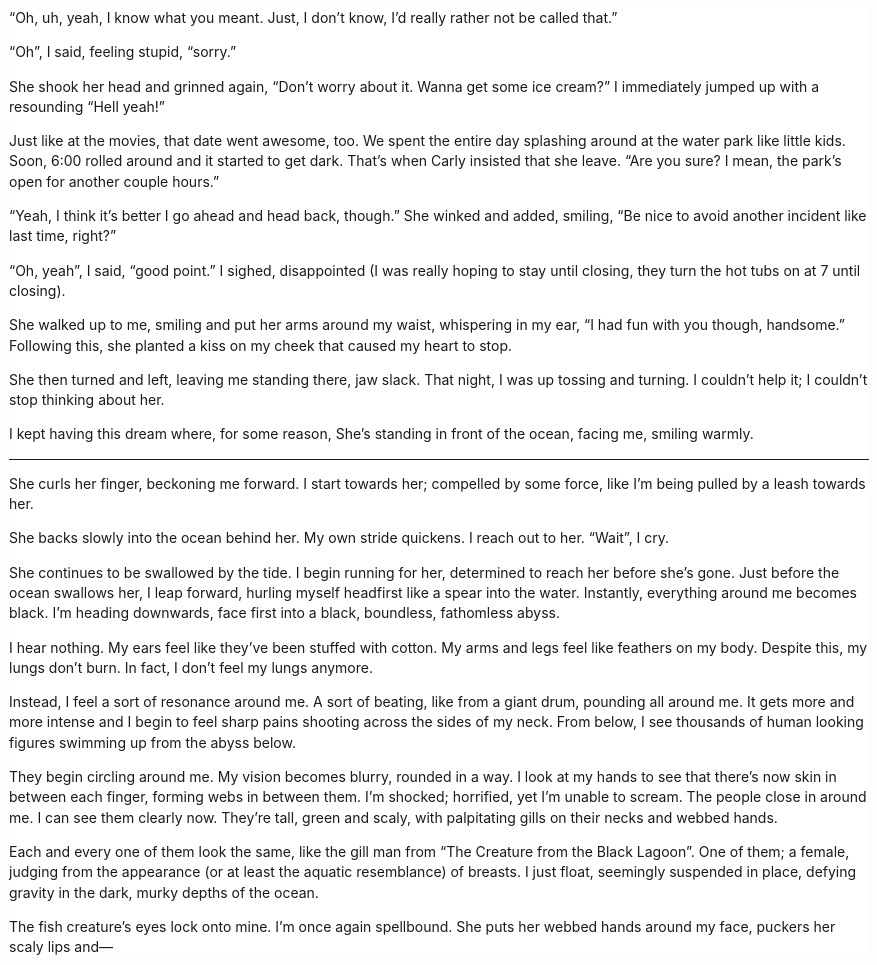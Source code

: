 “Oh, uh, yeah, I know what you meant. Just, I don’t know, I’d really rather not be called that.”

“Oh”, I said, feeling stupid, “sorry.”

She shook her head and grinned again, “Don’t worry about it. Wanna get some ice cream?” I immediately jumped up with a resounding “Hell yeah!” 

Just like at the movies, that date went awesome, too. We spent the entire day splashing around at the water park like little kids. Soon, 6:00 rolled around and it started to get dark. That’s when Carly insisted that she leave. “Are you sure? I mean, the park’s open for another couple hours.”

“Yeah, I think it’s better I go ahead and head back, though.” She winked and added, smiling, “Be nice to avoid another incident like last time, right?”

“Oh, yeah”, I said, “good point.” I sighed, disappointed (I was really hoping to stay until closing, they turn the hot tubs on at 7 until closing). 

She walked up to me, smiling and put her arms around my waist, whispering in my ear, “I had fun with you though, handsome.” Following this, she planted a kiss on my cheek that caused my heart to stop. 

She then turned and left, leaving me standing there, jaw slack. That night, I was up tossing and turning. I couldn’t help it; I couldn’t stop thinking about her. 

I kept having this dream where, for some reason, She’s standing in front of the ocean, facing me, smiling warmly. 

***

She curls her finger, beckoning me forward. I start towards her; compelled by some force, like I’m being pulled by a leash towards her. 

She backs slowly into the ocean behind her. My own stride quickens. I reach out to her. “Wait”, I cry. 

She continues to be swallowed by the tide. I begin running for her, determined to reach her before she’s gone. Just before the ocean swallows her, I leap forward, hurling myself headfirst like a spear into the water. Instantly, everything around me becomes black. I’m heading downwards, face first into a black, boundless, fathomless abyss. 

I hear nothing. My ears feel like they’ve been stuffed with cotton. My arms and legs feel like feathers on my body. Despite this, my lungs don’t burn. In fact, I don’t feel my lungs anymore.

Instead, I feel a sort of resonance around me. A sort of beating, like from a giant drum, pounding all around me. It gets more and more intense and I begin to feel sharp pains shooting across the sides of my neck. From below, I see thousands of human looking figures swimming up from the abyss below. 

They begin circling around me. My vision becomes blurry, rounded in a way. I look at my hands to see that there’s now skin in between each finger, forming webs in between them. I’m shocked; horrified, yet I’m unable to scream. The people close in around me. I can see them clearly now. They’re tall, green and scaly, with palpitating gills on their necks and webbed hands. 

Each and every one of them look the same, like the gill man from “The Creature from the Black Lagoon”. One of them; a female, judging from the appearance (or at least the aquatic resemblance) of breasts. I just float, seemingly suspended in place, defying gravity in the dark, murky depths of the ocean. 

The fish creature’s eyes lock onto mine. I’m once again spellbound. She puts her webbed hands around my face, puckers her scaly lips and—
